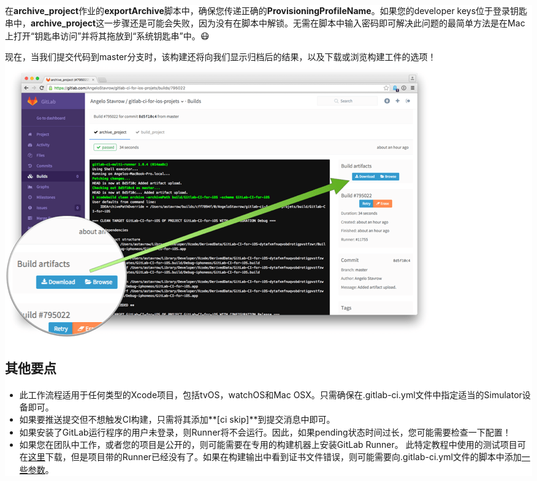 在**archive_project**作业的**exportArchive**脚本中，确保您传递正确的**ProvisioningProfileName**。如果您的developer keys位于登录钥匙串中，**archive_project**这一步骤还是可能会失败，因为没有在脚本中解锁。无需在脚本中输入密码即可解决此问题的最简单方法是在Mac上打开“钥匙串访问”并将其拖放到“系统钥匙串”中。😷

现在，当我们提交代码到master分支时，该构建还将向我们显示归档后的结果，以及下载或浏览构建工件的选项！
<img src="/images/iOSCI/11.png" alt="image">

## 其他要点
* 此工作流程适用于任何类型的Xcode项目，包括tvOS，watchOS和Mac OSX。只需确保在.gitlab-ci.yml文件中指定适当的Simulator设备即可。
* 如果要推送提交但不想触发CI构建，只需将其添加**[ci skip]**到提交消息中即可。
* 如果安装了GitLab运行程序的用户未登录，则Runner将不会运行。因此，如果pending状态时间过长，您可能需要检查一下配置！
* 如果您在团队中工作，或者您的项目是公开的，则可能需要在专用的构建机器上安装GitLab Runner。
此特定教程中使用的测试项目可在[这里](https://gitlab.com/AngeloStavrow/gitlab-ci-for-ios-projects)下载，但是项目带的Runner已经没有了。如果在构建输出中看到证书文件错误，则可能需要向.gitlab-ci.yml文件的脚本中添加[一些参数](https://coderwall.com/p/rv2lgw/use-xcodebuild-to-build-workspace-vs-project)。